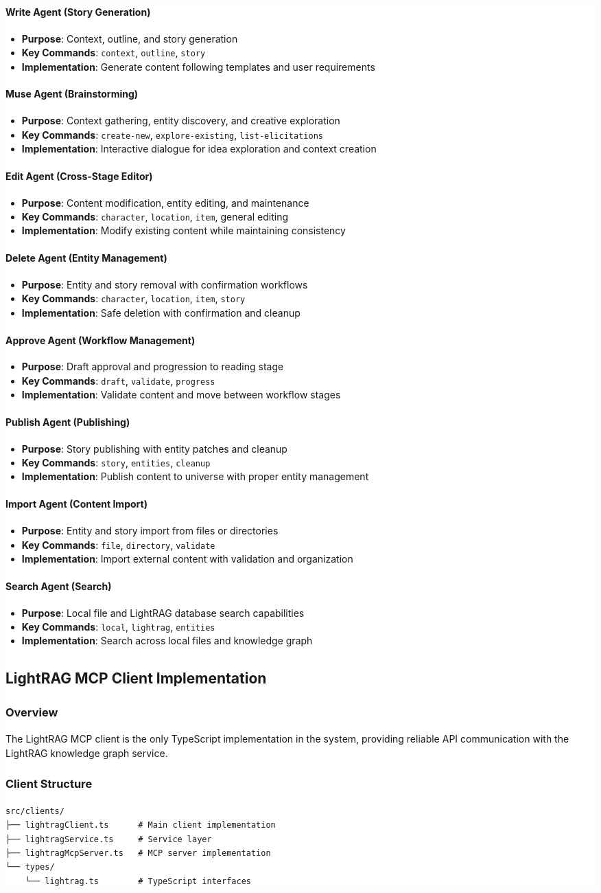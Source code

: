 #### Write Agent (Story Generation)
- **Purpose**: Context, outline, and story generation
- **Key Commands**: `context`, `outline`, `story`
- **Implementation**: Generate content following templates and user requirements

#### Muse Agent (Brainstorming)
- **Purpose**: Context gathering, entity discovery, and creative exploration
- **Key Commands**: `create-new`, `explore-existing`, `list-elicitations`
- **Implementation**: Interactive dialogue for idea exploration and context creation

#### Edit Agent (Cross-Stage Editor)
- **Purpose**: Content modification, entity editing, and maintenance
- **Key Commands**: `character`, `location`, `item`, general editing
- **Implementation**: Modify existing content while maintaining consistency

#### Delete Agent (Entity Management)
- **Purpose**: Entity and story removal with confirmation workflows
- **Key Commands**: `character`, `location`, `item`, `story`
- **Implementation**: Safe deletion with confirmation and cleanup

#### Approve Agent (Workflow Management)
- **Purpose**: Draft approval and progression to reading stage
- **Key Commands**: `draft`, `validate`, `progress`
- **Implementation**: Validate content and move between workflow stages

#### Publish Agent (Publishing)
- **Purpose**: Story publishing with entity patches and cleanup
- **Key Commands**: `story`, `entities`, `cleanup`
- **Implementation**: Publish content to universe with proper entity management

#### Import Agent (Content Import)
- **Purpose**: Entity and story import from files or directories
- **Key Commands**: `file`, `directory`, `validate`
- **Implementation**: Import external content with validation and organization

#### Search Agent (Search)
- **Purpose**: Local file and LightRAG database search capabilities
- **Key Commands**: `local`, `lightrag`, `entities`
- **Implementation**: Search across local files and knowledge graph

## LightRAG MCP Client Implementation

### Overview
The LightRAG MCP client is the only TypeScript implementation in the system, providing reliable API communication with the LightRAG knowledge graph service.

### Client Structure
```
src/clients/
├── lightragClient.ts      # Main client implementation
├── lightragService.ts     # Service layer
├── lightragMcpServer.ts   # MCP server implementation
└── types/
    └── lightrag.ts        # TypeScript interfaces
```
